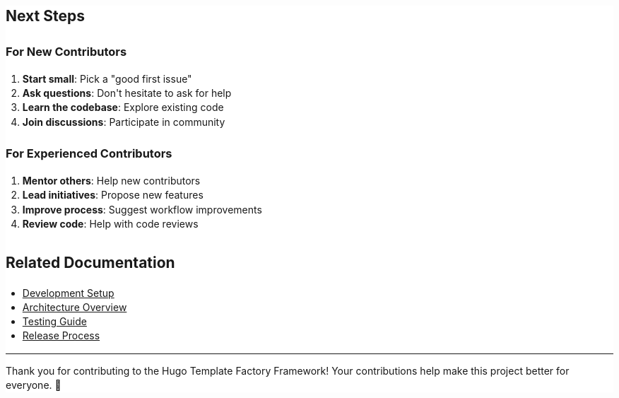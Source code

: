## Next Steps

### For New Contributors

1. **Start small**: Pick a "good first issue"
2. **Ask questions**: Don't hesitate to ask for help
3. **Learn the codebase**: Explore existing code
4. **Join discussions**: Participate in community

### For Experienced Contributors

1. **Mentor others**: Help new contributors
2. **Lead initiatives**: Propose new features
3. **Improve process**: Suggest workflow improvements
4. **Review code**: Help with code reviews

## Related Documentation

- [Development Setup](./development-setup.md)
- [Architecture Overview](./architecture.md)
- [Testing Guide](./testing.md)
- [Release Process](./release-process.md)

---

Thank you for contributing to the Hugo Template Factory Framework! Your contributions help make this project better for everyone. 🚀